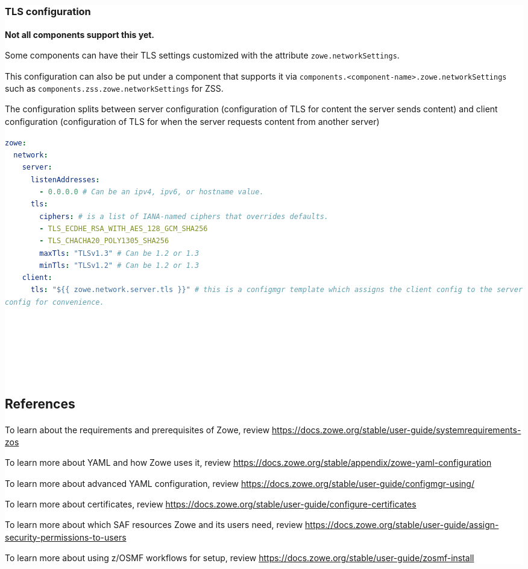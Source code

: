 ### TLS configuration

**Not all components support this yet.** 

Some components can have their TLS settings customized with the attribute `zowe.networkSettings`. 

This configuration can also be put under a component that supports it via `components.<component-name>.zowe.networkSettings` such as `components.zss.zowe.networkSettings` for ZSS.

The configuration splits between server configuration (configuration of TLS for content the server sends content) and client configuration (configuration of TLS for when the server requests content from another server)

```yaml
zowe:
  network:
    server:
      listenAddresses:
        - 0.0.0.0 # Can be an ipv4, ipv6, or hostname value.
      tls:
        ciphers: # is a list of IANA-named ciphers that overrides defaults.
        - TLS_ECDHE_RSA_WITH_AES_128_GCM_SHA256 
        - TLS_CHACHA20_POLY1305_SHA256
        maxTls: "TLSv1.3" # Can be 1.2 or 1.3
        minTls: "TLSv1.2" # Can be 1.2 or 1.3
    client:
      tls: "${{ zowe.network.server.tls }}" # this is a configmgr template which assigns the client config to the server config for convenience.
```

<br>
<br>
<br>
<br>
<br>


## References

To learn about the requirements and prerequisites of Zowe, review https://docs.zowe.org/stable/user-guide/systemrequirements-zos

To learn more about YAML and how Zowe uses it, review https://docs.zowe.org/stable/appendix/zowe-yaml-configuration

To learn more about advanced YAML configuration, review https://docs.zowe.org/stable/user-guide/configmgr-using/

To learn more about certificates, review https://docs.zowe.org/stable/user-guide/configure-certificates

To learn more about which SAF resources Zowe and its users need, review https://docs.zowe.org/stable/user-guide/assign-security-permissions-to-users

To learn more about using z/OSMF workflows for setup, review https://docs.zowe.org/stable/user-guide/zosmf-install
